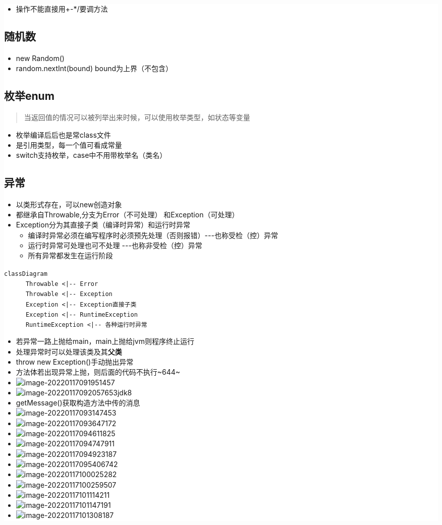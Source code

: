 + 操作不能直接用+-*/要调方法

## 随机数

+ new Random()
+ random.nextInt(bound) bound为上界（不包含）

## 枚举enum

> 当返回值的情况可以被列举出来时候，可以使用枚举类型，如状态等变量

+ 枚举编译后后也是常class文件
+ 是引用类型，每一个值可看成常量
+ switch支持枚举，case中不用带枚举名（类名）

## 异常

+ 以类形式存在，可以new创造对象
+ 都继承自Throwable,分支为Error（不可处理） 和Exception（可处理）
+ Exception分为其直接子类（编译时异常）和运行时异常
  + 编译时异常必须在编写程序时必须预先处理（否则报错）---也称受检（控）异常
  + 运行时异常可处理也可不处理                                            ---也称非受检（控）异常
  + 所有异常都发生在运行阶段

```mermaid
classDiagram
      Throwable <|-- Error
      Throwable <|-- Exception
      Exception <|-- Exception直接子类
      Exception <|-- RuntimeException
      RuntimeException <|-- 各种运行时异常
```

+ 若异常一路上抛给main，main上抛给jvm则程序终止运行
+ 处理异常时可以处理该类及其**父类**
+ throw new Exception()手动抛出异常
+ 方法体若出现异常上抛，则后面的代码不执行~644~
+ ![image-20220117091951457](https://cdn.jsdelivr.net/gh/innnky/images@master/uPic/image-20220117091951457.png)
+ ![image-20220117092057653](https://cdn.jsdelivr.net/gh/innnky/images@master/uPic/image-20220117092057653.png)jdk8
+ getMessage()获取构造方法中传的消息
+ ![image-20220117093147453](https://cdn.jsdelivr.net/gh/innnky/images@master/uPic/image-20220117093147453.png)
+ ![image-20220117093647172](https://cdn.jsdelivr.net/gh/innnky/images@master/uPic/image-20220117093647172.png)
+ ![image-20220117094611825](https://cdn.jsdelivr.net/gh/innnky/images@master/uPic/image-20220117094611825.png)
+ ![image-20220117094747911](https://cdn.jsdelivr.net/gh/innnky/images@master/uPic/image-20220117094747911.png)
+ ![image-20220117094923187](https://cdn.jsdelivr.net/gh/innnky/images@master/uPic/image-20220117094923187.png)
+ ![image-20220117095406742](https://cdn.jsdelivr.net/gh/innnky/images@master/uPic/image-20220117095406742.png)
+ ![image-20220117100025282](https://cdn.jsdelivr.net/gh/innnky/images@master/uPic/image-20220117100025282.png)
+ ![image-20220117100259507](https://cdn.jsdelivr.net/gh/innnky/images@master/uPic/image-20220117100259507.png)
+ ![image-20220117101114211](https://cdn.jsdelivr.net/gh/innnky/images@master/uPic/image-20220117101114211.png)
+ ![image-20220117101147191](https://cdn.jsdelivr.net/gh/innnky/images@master/uPic/image-20220117101147191.png)
+ ![image-20220117101308187](https://cdn.jsdelivr.net/gh/innnky/images@master/uPic/image-20220117101308187.png)
